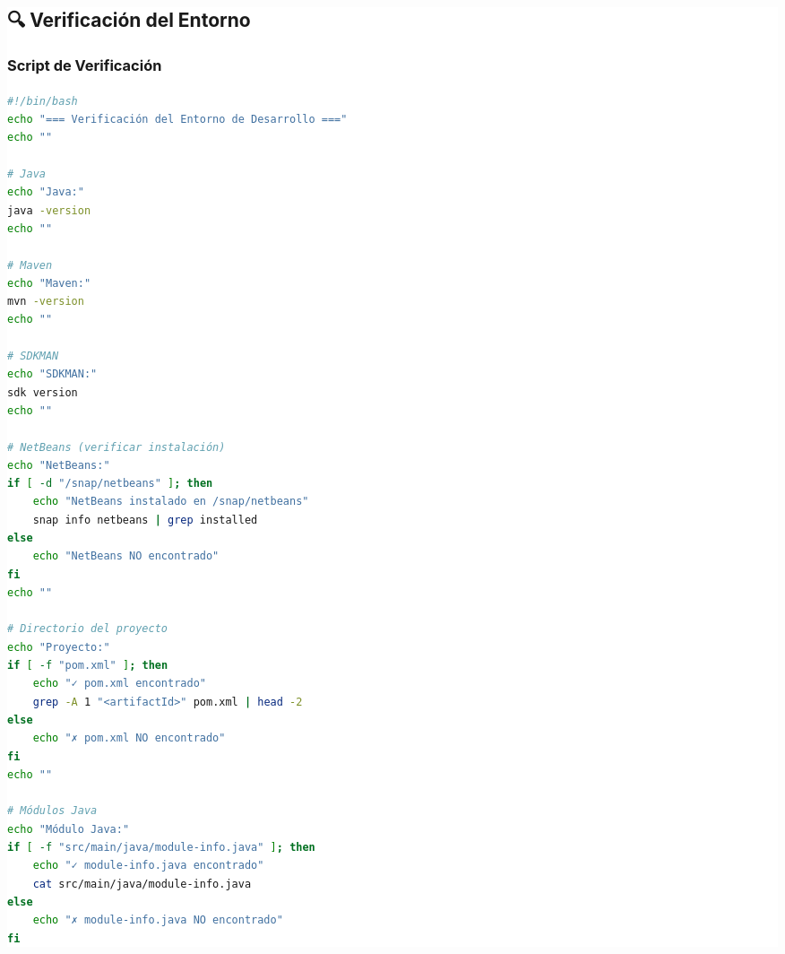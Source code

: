 
## 🔍 Verificación del Entorno

### Script de Verificación

```bash
#!/bin/bash
echo "=== Verificación del Entorno de Desarrollo ==="
echo ""

# Java
echo "Java:"
java -version
echo ""

# Maven
echo "Maven:"
mvn -version
echo ""

# SDKMAN
echo "SDKMAN:"
sdk version
echo ""

# NetBeans (verificar instalación)
echo "NetBeans:"
if [ -d "/snap/netbeans" ]; then
    echo "NetBeans instalado en /snap/netbeans"
    snap info netbeans | grep installed
else
    echo "NetBeans NO encontrado"
fi
echo ""

# Directorio del proyecto
echo "Proyecto:"
if [ -f "pom.xml" ]; then
    echo "✓ pom.xml encontrado"
    grep -A 1 "<artifactId>" pom.xml | head -2
else
    echo "✗ pom.xml NO encontrado"
fi
echo ""

# Módulos Java
echo "Módulo Java:"
if [ -f "src/main/java/module-info.java" ]; then
    echo "✓ module-info.java encontrado"
    cat src/main/java/module-info.java
else
    echo "✗ module-info.java NO encontrado"
fi
```

